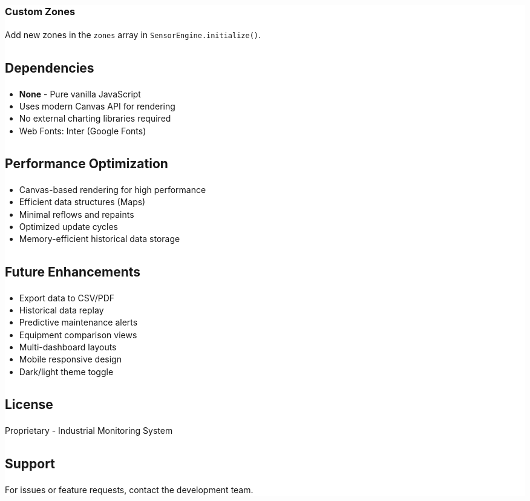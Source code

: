 ### Custom Zones
Add new zones in the `zones` array in `SensorEngine.initialize()`.

## Dependencies

- **None** - Pure vanilla JavaScript
- Uses modern Canvas API for rendering
- No external charting libraries required
- Web Fonts: Inter (Google Fonts)

## Performance Optimization

- Canvas-based rendering for high performance
- Efficient data structures (Maps)
- Minimal reflows and repaints
- Optimized update cycles
- Memory-efficient historical data storage

## Future Enhancements

- Export data to CSV/PDF
- Historical data replay
- Predictive maintenance alerts
- Equipment comparison views
- Multi-dashboard layouts
- Mobile responsive design
- Dark/light theme toggle

## License

Proprietary - Industrial Monitoring System

## Support

For issues or feature requests, contact the development team.
